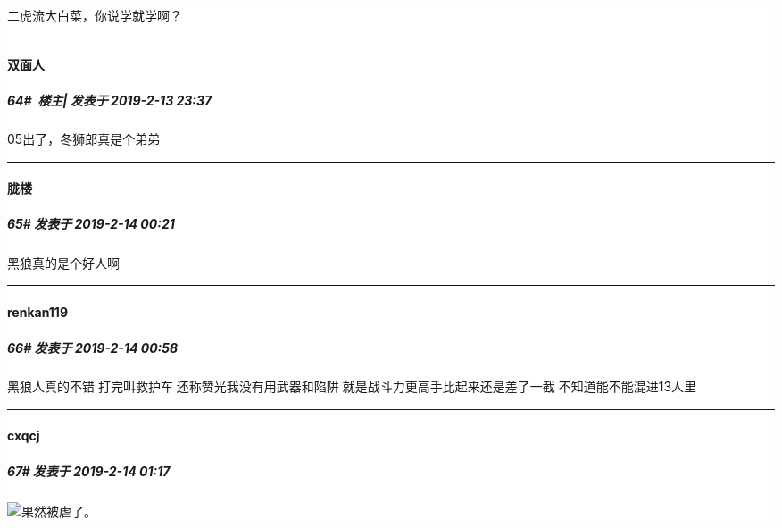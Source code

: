 
二虎流大白菜，你说学就学啊？







-----

####  双面人  
##### 64#         楼主| 发表于 2019-2-13 23:37




05出了，冬狮郎真是个弟弟







-----

####  胧楼  
##### 65#       发表于 2019-2-14 00:21




黑狼真的是个好人啊







-----

####  renkan119  
##### 66#       发表于 2019-2-14 00:58




黑狼人真的不错 打完叫救护车 还称赞光我没有用武器和陷阱 就是战斗力更高手比起来还是差了一截 不知道能不能混进13人里







-----

####  cxqcj  
##### 67#       发表于 2019-2-14 01:17



<img src="https://static.saraba1st.com/image/smiley/face2017/067.png" referrerpolicy="no-referrer">果然被虐了。





